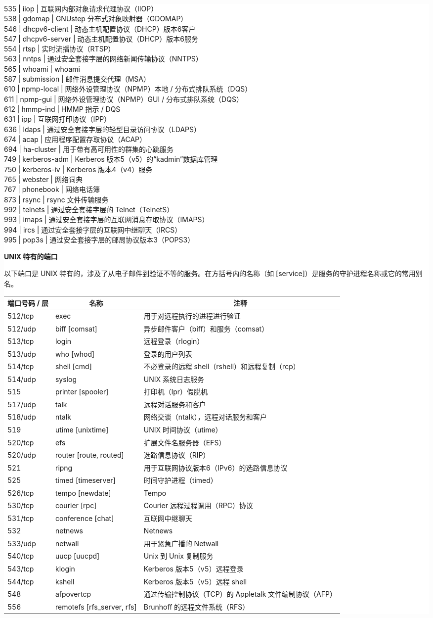 535      | iiop           | 互联网内部对象请求代理协议（IIOP）                        
538      | gdomap         | GNUstep 分布式对象映射器（GDOMAP）                   
546      | dhcpv6-client  | 动态主机配置协议（DHCP）版本6客户                        
547      | dhcpv6-server  | 动态主机配置协议（DHCP）版本6服务                        
554      | rtsp           | 实时流播协议（RTSP）                               
563      | nntps          | 通过安全套接字层的网络新闻传输协议（NNTPS）                   
565      | whoami         | whoami                                     
587      | submission     | 邮件消息提交代理（MSA）                              
610      | npmp-local     | 网络外设管理协议（NPMP）本地 / 分布式排队系统（DQS）            
611      | npmp-gui       | 网络外设管理协议（NPMP）GUI / 分布式排队系统（DQS）           
612      | hmmp-ind       | HMMP 指示 / DQS                              
631      | ipp            | 互联网打印协议（IPP）                               
636      | ldaps          | 通过安全套接字层的轻型目录访问协议（LDAPS）                   
674      | acap           | 应用程序配置存取协议（ACAP）                           
694      | ha-cluster     | 用于带有高可用性的群集的心跳服务                           
749      | kerberos-adm   | Kerberos 版本5（v5）的“kadmin”数据库管理             
750      | kerberos-iv    | Kerberos 版本4（v4）服务                         
765      | webster        | 网络词典                                       
767      | phonebook      | 网络电话簿                                      
873      | rsync          | rsync 文件传输服务                               
992      | telnets        | 通过安全套接字层的 Telnet（TelnetS）                  
993      | imaps          | 通过安全套接字层的互联网消息存取协议（IMAPS）                  
994      | ircs           | 通过安全套接字层的互联网中继聊天（IRCS）                     
995      | pop3s          | 通过安全套接字层的邮局协议版本3（POPS3）                    

**UNIX 特有的端口**

以下端口是 UNIX 特有的，涉及了从电子邮件到验证不等的服务。在方括号内的名称（如 [service]）是服务的守护进程名称或它的常用别名。

端口号码 / 层 |           名称         | 注释                                  
-------- | -------------------------- | ------------------------------------
512/tcp  | exec                       | 用于对远程执行的进程进行验证                      
512/udp  | biff [comsat]              | 异步邮件客户（biff）和服务（comsat）             
513/tcp  | login                      | 远程登录（rlogin）                        
513/udp  | who [whod]                 | 登录的用户列表                             
514/tcp  | shell [cmd]                | 不必登录的远程 shell（rshell）和远程复制（rcp）     
514/udp  | syslog                     | UNIX 系统日志服务                         
515      | printer [spooler]          | 打印机（lpr）假脱机                         
517/udp  | talk                       | 远程对话服务和客户                           
518/udp  | ntalk                      | 网络交谈（ntalk），远程对话服务和客户               
519      | utime [unixtime]           | UNIX 时间协议（utime）                    
520/tcp  | efs                        | 扩展文件名服务器（EFS）                       
520/udp  | router [route, routed]     | 选路信息协议（RIP）                         
521      | ripng                      | 用于互联网协议版本6（IPv6）的选路信息协议             
525      | timed [timeserver]         | 时间守护进程（timed）                       
526/tcp  | tempo [newdate]            | Tempo                               
530/tcp  | courier [rpc]              | Courier 远程过程调用（RPC）协议               
531/tcp  | conference [chat]          | 互联网中继聊天                             
532      | netnews                    | Netnews                             
533/udp  | netwall                    | 用于紧急广播的 Netwall                     
540/tcp  | uucp [uucpd]               | Unix 到 Unix 复制服务                    
543/tcp  | klogin                     | Kerberos 版本5（v5）远程登录                
544/tcp  | kshell                     | Kerberos 版本5（v5）远程 shell            
548      | afpovertcp                 | 通过传输控制协议（TCP）的 Appletalk 文件编制协议（AFP）
556      | remotefs [rfs_server, rfs] | Brunhoff 的远程文件系统（RFS）               
